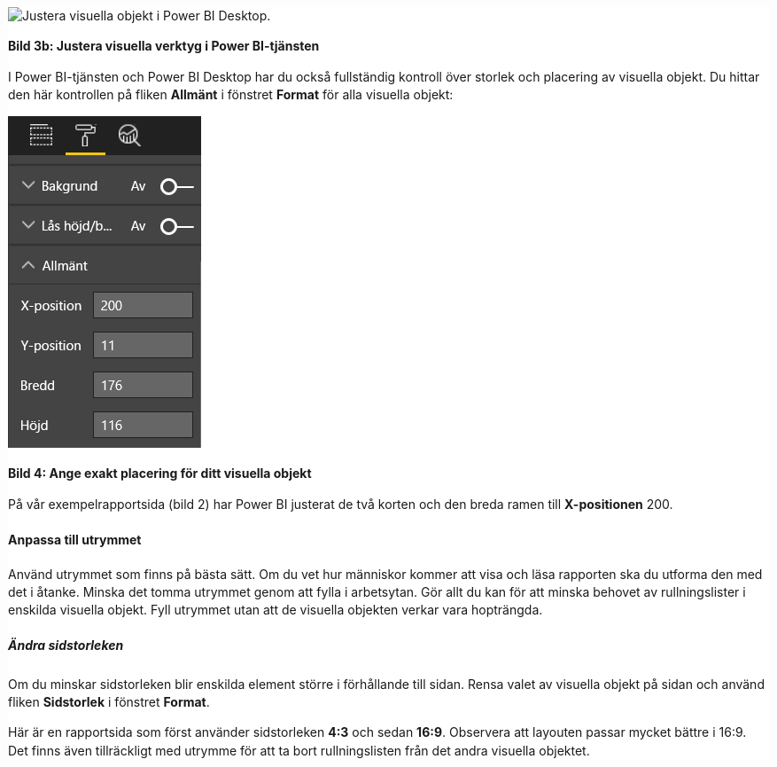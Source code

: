 ![Justera visuella objekt i Power BI Desktop.](media/power-bi-visualization-best-practices/power-bi-visualization-pbi-service.png)

**Bild 3b: Justera visuella verktyg i Power BI-tjänsten**

I Power BI-tjänsten och Power BI Desktop har du också fullständig kontroll över storlek och placering av visuella objekt. Du hittar den här kontrollen på fliken **Allmänt** i fönstret **Format** för alla visuella objekt:

![Ange exakt placering för ditt visuella objekt.](media/power-bi-visualization-best-practices/power-bi-align-vizs.png)

**Bild 4: Ange exakt placering för ditt visuella objekt**

På vår exempelrapportsida (bild 2) har Power BI justerat de två korten och den breda ramen till **X-positionen** 200.

#### <a name="fit-to-the-space"></a>Anpassa till utrymmet

Använd utrymmet som finns på bästa sätt. Om du vet hur människor kommer att visa och läsa rapporten ska du utforma den med det i åtanke. Minska det tomma utrymmet genom att fylla i arbetsytan. Gör allt du kan för att minska behovet av rullningslister i enskilda visuella objekt. Fyll utrymmet utan att de visuella objekten verkar vara hopträngda.

##### <a name="adjust-the-page-size"></a>Ändra sidstorleken

Om du minskar sidstorleken blir enskilda element större i förhållande till sidan. Rensa valet av visuella objekt på sidan och använd fliken **Sidstorlek** i fönstret **Format**.

Här är en rapportsida som först använder sidstorleken **4:3** och sedan **16:9**. Observera att layouten passar mycket bättre i 16:9. Det finns även tillräckligt med utrymme för att ta bort rullningslisten från det andra visuella objektet.
